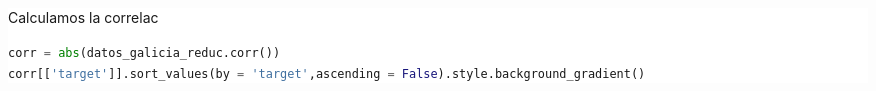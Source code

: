 

Calculamos la correlac


```python
corr = abs(datos_galicia_reduc.corr())
corr[['target']].sort_values(by = 'target',ascending = False).style.background_gradient()
```




<style  type="text/css" >
#T_6c828_row0_col0{
            background-color:  #023858;
            color:  #f1f1f1;
        }#T_6c828_row1_col0{
            background-color:  #ede7f2;
            color:  #000000;
        }#T_6c828_row2_col0{
            background-color:  #ede8f3;
            color:  #000000;
        }#T_6c828_row3_col0{
            background-color:  #f0eaf4;
            color:  #000000;
        }#T_6c828_row4_col0{
            background-color:  #f2ecf5;
            color:  #000000;
        }#T_6c828_row5_col0{
            background-color:  #f4edf6;
            color:  #000000;
        }#T_6c828_row6_col0{
            background-color:  #f4eef6;
            color:  #000000;
        }#T_6c828_row7_col0{
            background-color:  #f5eef6;
            color:  #000000;
        }#T_6c828_row8_col0,#T_6c828_row9_col0{
            background-color:  #f5eff6;
            color:  #000000;
        }#T_6c828_row10_col0,#T_6c828_row11_col0{
            background-color:  #f6eff7;
            color:  #000000;
        }#T_6c828_row12_col0,#T_6c828_row13_col0{
            background-color:  #f7f0f7;
            color:  #000000;
        }#T_6c828_row14_col0,#T_6c828_row15_col0{
            background-color:  #f8f1f8;
            color:  #000000;
        }#T_6c828_row16_col0{
            background-color:  #f9f2f8;
            color:  #000000;
        }#T_6c828_row17_col0,#T_6c828_row18_col0{
            background-color:  #faf2f8;
            color:  #000000;
        }#T_6c828_row19_col0,#T_6c828_row20_col0,#T_6c828_row21_col0,#T_6c828_row22_col0{
            background-color:  #faf3f9;
            color:  #000000;
        }#T_6c828_row23_col0,#T_6c828_row24_col0,#T_6c828_row25_col0{
            background-color:  #fbf3f9;
            color:  #000000;
        }#T_6c828_row26_col0{
            background-color:  #fbf4f9;
            color:  #000000;
        }#T_6c828_row27_col0,#T_6c828_row28_col0,#T_6c828_row29_col0,#T_6c828_row30_col0{
            background-color:  #fcf4fa;
            color:  #000000;